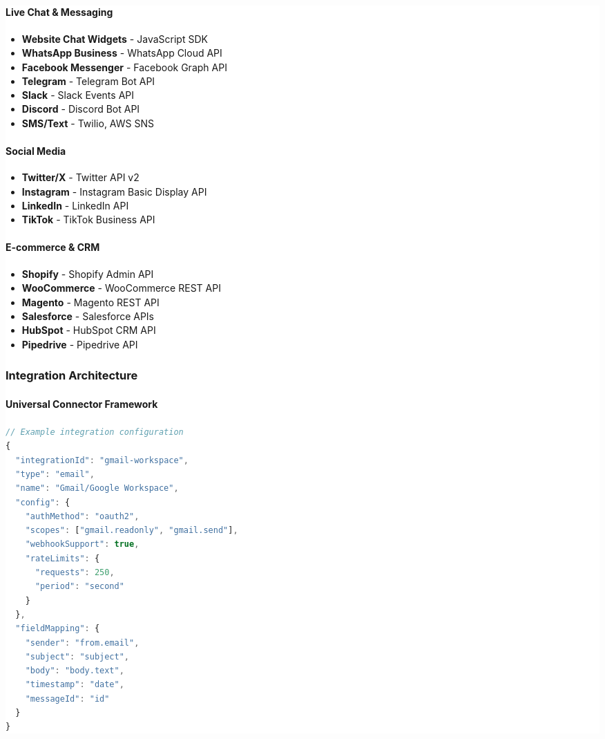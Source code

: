 #### Live Chat & Messaging
- **Website Chat Widgets** - JavaScript SDK
- **WhatsApp Business** - WhatsApp Cloud API
- **Facebook Messenger** - Facebook Graph API
- **Telegram** - Telegram Bot API
- **Slack** - Slack Events API
- **Discord** - Discord Bot API
- **SMS/Text** - Twilio, AWS SNS

#### Social Media
- **Twitter/X** - Twitter API v2
- **Instagram** - Instagram Basic Display API
- **LinkedIn** - LinkedIn API
- **TikTok** - TikTok Business API

#### E-commerce & CRM
- **Shopify** - Shopify Admin API
- **WooCommerce** - WooCommerce REST API
- **Magento** - Magento REST API
- **Salesforce** - Salesforce APIs
- **HubSpot** - HubSpot CRM API
- **Pipedrive** - Pipedrive API

### Integration Architecture

#### Universal Connector Framework
```javascript
// Example integration configuration
{
  "integrationId": "gmail-workspace",
  "type": "email",
  "name": "Gmail/Google Workspace",
  "config": {
    "authMethod": "oauth2",
    "scopes": ["gmail.readonly", "gmail.send"],
    "webhookSupport": true,
    "rateLimits": {
      "requests": 250,
      "period": "second"
    }
  },
  "fieldMapping": {
    "sender": "from.email",
    "subject": "subject",
    "body": "body.text",
    "timestamp": "date",
    "messageId": "id"
  }
}
```

